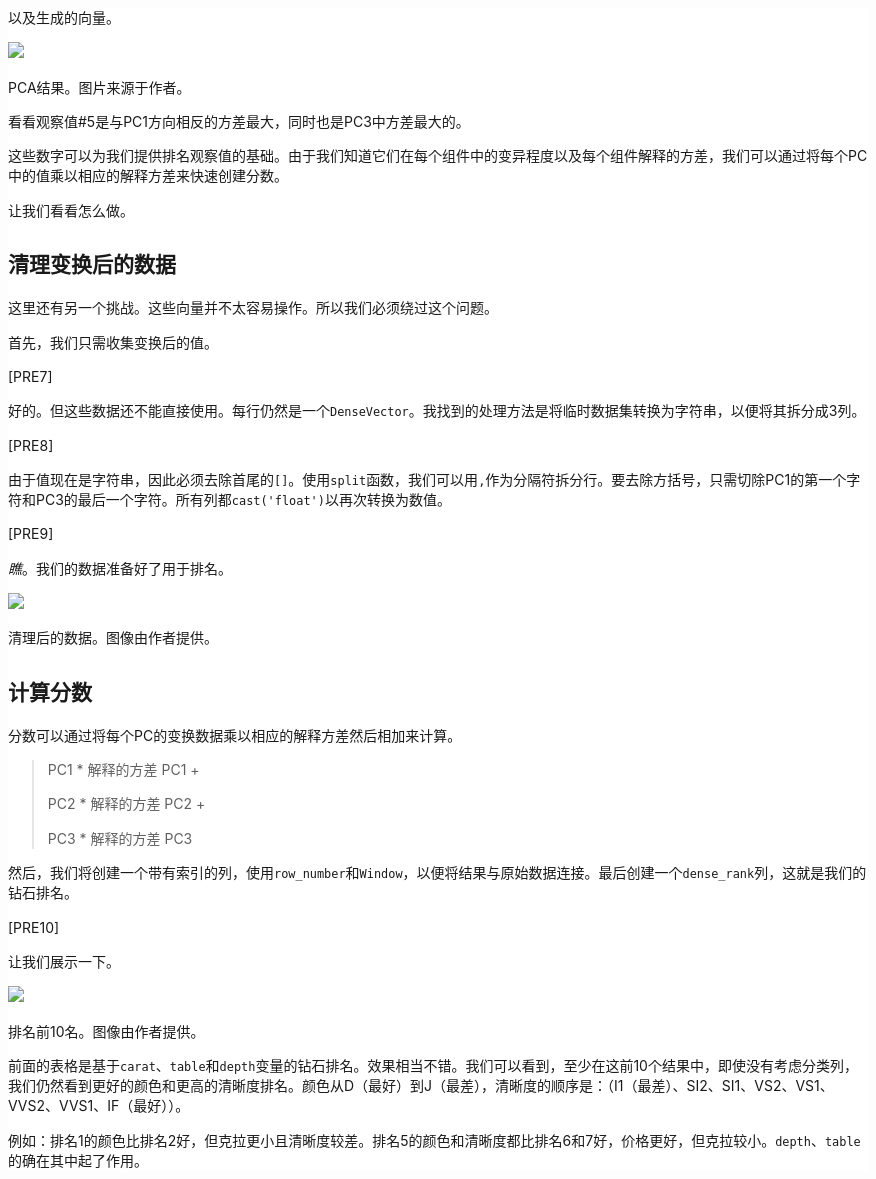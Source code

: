 以及生成的向量。

![](../Images/a174bff70fa7f982249040fe289c085b.png)

PCA结果。图片来源于作者。

看看观察值#5是与PC1方向相反的方差最大，同时也是PC3中方差最大的。

这些数字可以为我们提供排名观察值的基础。由于我们知道它们在每个组件中的变异程度以及每个组件解释的方差，我们可以通过将每个PC中的值乘以相应的解释方差来快速创建分数。

让我们看看怎么做。

## 清理变换后的数据

这里还有另一个挑战。这些向量并不太容易操作。所以我们必须绕过这个问题。

首先，我们只需收集变换后的值。

[PRE7]

好的。但这些数据还不能直接使用。每行仍然是一个`DenseVector`。我找到的处理方法是将临时数据集转换为字符串，以便将其拆分成3列。

[PRE8]

由于值现在是字符串，因此必须去除首尾的`[]`。使用`split`函数，我们可以用`,`作为分隔符拆分行。要去除方括号，只需切除PC1的第一个字符和PC3的最后一个字符。所有列都`cast('float')`以再次转换为数值。

[PRE9]

*瞧*。我们的数据准备好了用于排名。

![](../Images/ffb11eede93dd3ff4f2bf8e38f31f6ed.png)

清理后的数据。图像由作者提供。

## 计算分数

分数可以通过将每个PC的变换数据乘以相应的解释方差然后相加来计算。

> PC1 * 解释的方差 PC1 +
> 
> PC2 * 解释的方差 PC2 +
> 
> PC3 * 解释的方差 PC3

然后，我们将创建一个带有索引的列，使用`row_number`和`Window`，以便将结果与原始数据连接。最后创建一个`dense_rank`列，这就是我们的钻石排名。

[PRE10]

让我们展示一下。

![](../Images/e854679e57592f8c1bcdb35f6977bf38.png)

排名前10名。图像由作者提供。

前面的表格是基于`carat`、`table`和`depth`变量的钻石排名。效果相当不错。我们可以看到，至少在这前10个结果中，即使没有考虑分类列，我们仍然看到更好的颜色和更高的清晰度排名。颜色从D（最好）到J（最差），清晰度的顺序是：（I1（最差）、SI2、SI1、VS2、VS1、VVS2、VVS1、IF（最好））。

例如：排名1的颜色比排名2好，但克拉更小且清晰度较差。排名5的颜色和清晰度都比排名6和7好，价格更好，但克拉较小。`depth`、`table`的确在其中起了作用。

